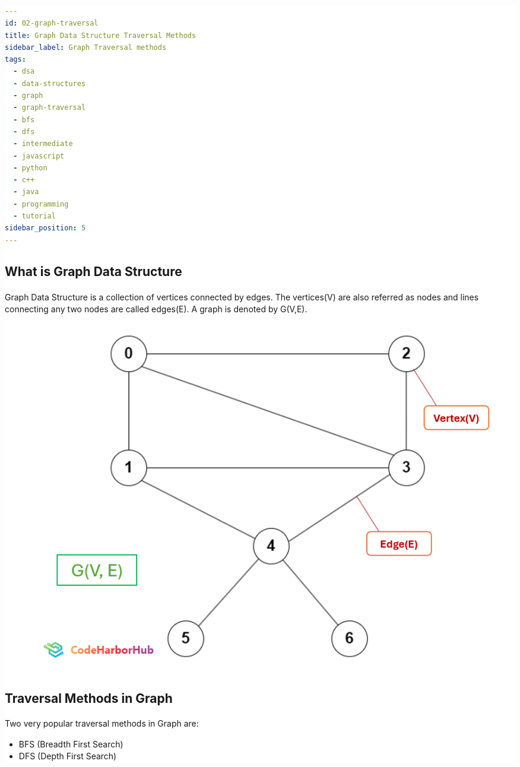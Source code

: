 ```yaml
---
id: 02-graph-traversal
title: Graph Data Structure Traversal Methods
sidebar_label: Graph Traversal methods
tags:
  - dsa
  - data-structures
  - graph
  - graph-traversal
  - bfs
  - dfs
  - intermediate
  - javascript
  - python
  - c++
  - java
  - programming
  - tutorial
sidebar_position: 5
---
```

## What is Graph Data Structure
Graph Data Structure is a collection of vertices connected by edges. The vertices(V) are also referred as nodes and lines connecting any two nodes are called edges(E). A graph is denoted by G(V,E).

![Local Image](graph.png)
## Traversal Methods in Graph
Two very popular traversal methods in Graph are:
* BFS (Breadth First Search)
* DFS (Depth First Search)
